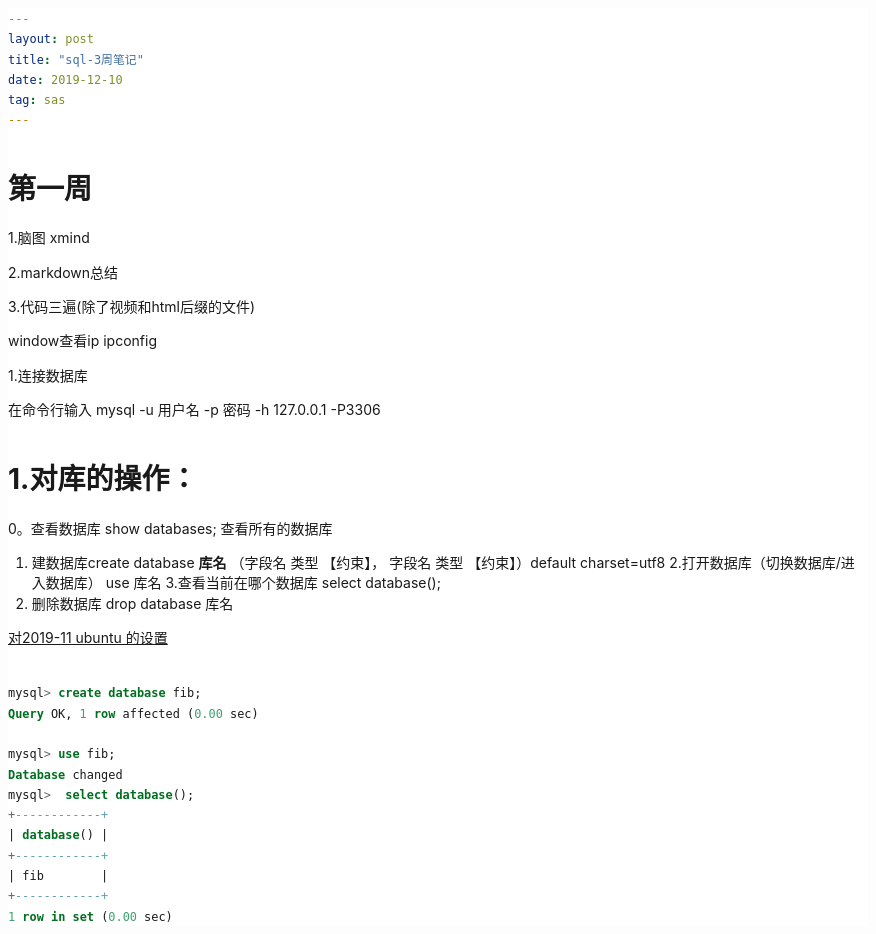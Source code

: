 ```yaml
---
layout: post
title: "sql-3周笔记"
date: 2019-12-10
tag: sas
---
```






# 第一周

1.脑图 xmind 

2.markdown总结

3.代码三遍(除了视频和html后缀的文件)



window查看ip ipconfig

1.连接数据库

 在命令行输入 mysql -u 用户名 -p 密码 -h 127.0.0.1 -P3306



# 1.对库的操作：



0。查看数据库 show databases;   查看所有的数据库

1. 建数据库create database **库名** （字段名 类型 【约束】，
   字段名 类型 【约束】）default charset=utf8
   2.打开数据库（切换数据库/进入数据库） use 库名
   3.查看当前在哪个数据库  select database();
2. 删除数据库 drop database 库名

<u>对2019-11 ubuntu 的设置</u>

```sql

mysql> create database fib;
Query OK, 1 row affected (0.00 sec)

mysql> use fib;
Database changed
mysql>  select database();
+------------+
| database() |
+------------+
| fib        |
+------------+
1 row in set (0.00 sec)
```
